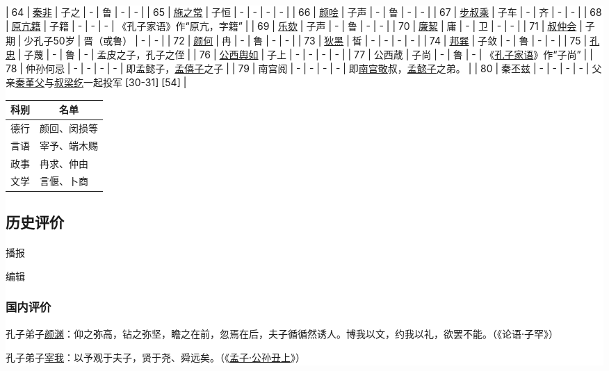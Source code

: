 | 64       | [秦非](https://baike.baidu.com/item/秦非/7266195?fromModule=lemma_inlink) | 子之     | -          | 鲁         | -                                                            | -                                                            |
| 65       | [施之常](https://baike.baidu.com/item/施之常/2483088?fromModule=lemma_inlink) | 子恒     | -          | -          | -                                                            | -                                                            |
| 66       | [颜哙](https://baike.baidu.com/item/颜哙/5043816?fromModule=lemma_inlink) | 子声     | -          | 鲁         | -                                                            | -                                                            |
| 67       | [步叔乘](https://baike.baidu.com/item/步叔乘/4310119?fromModule=lemma_inlink) | 子车     | -          | 齐         | -                                                            | -                                                            |
| 68       | [原亢籍](https://baike.baidu.com/item/原亢籍/9248907?fromModule=lemma_inlink) | 子籍     | -          | -          | -                                                            | 《孔子家语》作“原亢，字籍”                                   |
| 69       | [乐欬](https://baike.baidu.com/item/乐欬/10053669?fromModule=lemma_inlink) | 子声     | -          | 鲁         | -                                                            | -                                                            |
| 70       | [廉絜](https://baike.baidu.com/item/廉絜/10054112?fromModule=lemma_inlink) | 庸       | -          | 卫         | -                                                            | -                                                            |
| 71       | [叔仲会](https://baike.baidu.com/item/叔仲会/7266467?fromModule=lemma_inlink) | 子期     | 少孔子50岁 | 晋（或鲁） | -                                                            | -                                                            |
| 72       | [颜何](https://baike.baidu.com/item/颜何/10054943?fromModule=lemma_inlink) | 冉       | -          | 鲁         | -                                                            | -                                                            |
| 73       | [狄黑](https://baike.baidu.com/item/狄黑/7266653?fromModule=lemma_inlink) | 皙       | -          | -          | -                                                            | -                                                            |
| 74       | [邦巽](https://baike.baidu.com/item/邦巽/4468116?fromModule=lemma_inlink) | 子敛     | -          | 鲁         | -                                                            | -                                                            |
| 75       | [孔忠](https://baike.baidu.com/item/孔忠/4310001?fromModule=lemma_inlink) | 子蔑     | -          | 鲁         | -                                                            | 孟皮之子，孔子之侄                                           |
| 76       | [公西舆如](https://baike.baidu.com/item/公西舆如/6739405?fromModule=lemma_inlink) | 子上     | -          | -          | -                                                            | -                                                            |
| 77       | 公西葴                                                       | 子尚     | -          | 鲁         | -                                                            | 《[孔子家语](https://baike.baidu.com/item/孔子家语/6656586?fromModule=lemma_inlink)》作“子尚” |
| 78       | 仲孙何忌                                                     | -        | -          | -          | -                                                            | 即孟懿子，[孟僖子](https://baike.baidu.com/item/孟僖子/3982144?fromModule=lemma_inlink)之子 |
| 79       | 南宫阅                                                       | -        | -          | -          | -                                                            | 即[南宫敬](https://baike.baidu.com/item/南宫敬/15657965?fromModule=lemma_inlink)叔，[孟懿子](https://baike.baidu.com/item/孟懿子/1864235?fromModule=lemma_inlink)之弟。 |
| 80       | 秦丕兹                                                       | -        | -          | -          | -                                                            | 父亲[秦堇父](https://baike.baidu.com/item/秦堇父/19967018?fromModule=lemma_inlink)与[叔梁纥](https://baike.baidu.com/item/叔梁纥/3803410?fromModule=lemma_inlink)一起投军 [30-31] [54] |

| **科别** | **名单**     |
| -------- | ------------ |
| 德行     | 颜回、闵损等 |
| 言语     | 宰予、端木赐 |
| 政事     | 冉求、仲由   |
| 文学     | 言偃、卜商   |

## 历史评价

播报

编辑

### 国内评价

孔子弟子[颜渊](https://baike.baidu.com/item/颜渊/6290371?fromModule=lemma_inlink)：仰之弥高，钻之弥坚，瞻之在前，忽焉在后，夫子循循然诱人。博我以文，约我以礼，欲罢不能。（《论语·子罕》）

孔子弟子[宰我](https://baike.baidu.com/item/宰我/9715398?fromModule=lemma_inlink)：以予观于夫子，贤于尧、舜远矣。（《[孟子·公孙丑上](https://baike.baidu.com/item/孟子·公孙丑上/1621916?fromModule=lemma_inlink)》）
